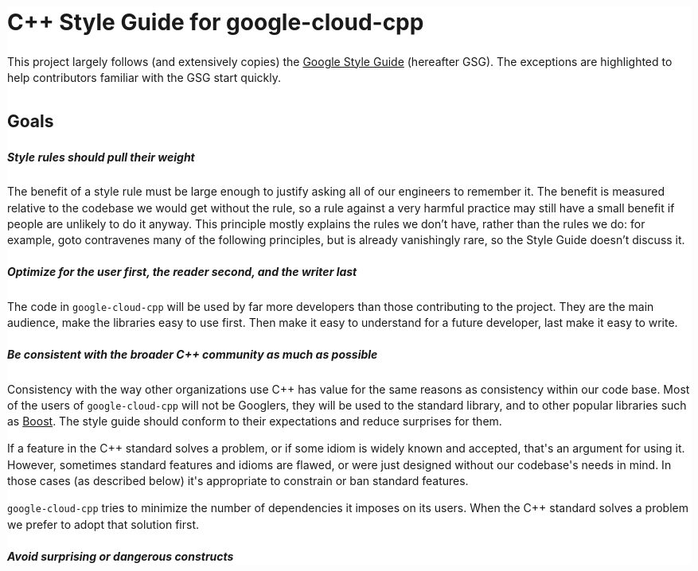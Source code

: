 # C++ Style Guide for google-cloud-cpp

This project largely follows (and extensively copies) the [Google Style Guide][google-style-guide-link] (hereafter GSG).
The exceptions are highlighted to help contributors familiar with the GSG start quickly.

[google-style-guide-link]: https://google.github.io/styleguide/cppguide.html

## Goals

##### Style rules should pull their weight

The benefit of a style rule must be large enough to justify asking all of our engineers to remember it. The benefit is
measured relative to the codebase we would get without the rule, so a rule against a very harmful practice may still
have a small benefit if people are unlikely to do it anyway. This principle mostly explains the rules we don’t have,
rather than the rules we do: for example, goto contravenes many of the following principles, but is already vanishingly
rare, so the Style Guide doesn’t discuss it.

##### Optimize for the user first, the reader second, and the writer last

The code in `google-cloud-cpp` will be used by far more developers than those contributing to the project.  They are the
main audience, make the libraries easy to use first.  Then make it easy to understand for a future developer, last make
it easy to write.

##### Be consistent with the broader C++ community as much as possible

Consistency with the way other organizations use C++ has value for the same reasons as consistency within our code base.
Most of the users of `google-cloud-cpp` will not be Googlers, they will be used to the standard library, and to other
popular libraries such as [Boost](https://www.boost.org).  The style guide should conform to their expectations and
reduce surprises for them.

If a feature in the C++ standard solves a problem, or if some idiom is widely known and accepted, that's an argument
for using it.  However, sometimes standard features and idioms are flawed, or were just designed without our codebase's
needs in mind.  In those cases (as described below) it's appropriate to constrain or ban standard features.

`google-cloud-cpp` tries to minimize the number of dependencies it imposes on its users.  When the C++ standard solves a
problem we prefer to adopt that solution first.

##### Avoid surprising or dangerous constructs
